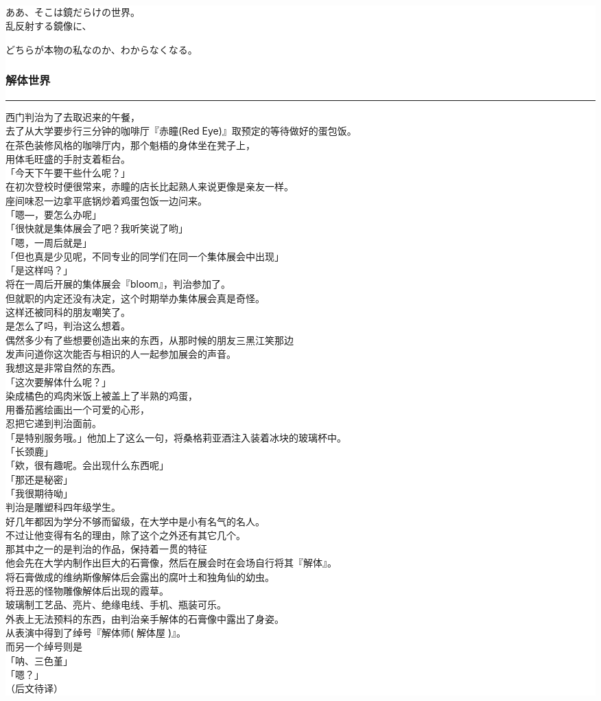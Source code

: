 ああ、そこは鏡だらけの世界。  
乱反射する鏡像に、  
  
どちらが本物の私なのか、わからなくなる。  
  
  
###  解体世界

* * *

  
西门判治为了去取迟来的午餐，  
去了从大学要步行三分钟的咖啡厅『赤瞳(Red Eye)』取预定的等待做好的蛋包饭。  
在茶色装修风格的咖啡厅内，那个魁梧的身体坐在凳子上，  
用体毛旺盛的手肘支着柜台。  
「今天下午要干些什么呢？」  
在初次登校时便很常来，赤瞳的店长比起熟人来说更像是亲友一样。  
座间味忍一边拿平底锅炒着鸡蛋包饭一边问来。  
「嗯—，要怎么办呢」  
「很快就是集体展会了吧？我听笑说了哟」  
「嗯，一周后就是」  
「但也真是少见呢，不同专业的同学们在同一个集体展会中出现」  
「是这样吗？」  
将在一周后开展的集体展会『bloom』，判治参加了。  
但就职的内定还没有决定，这个时期举办集体展会真是奇怪。  
这样还被同科的朋友嘲笑了。  
是怎么了吗，判治这么想着。  
偶然多少有了些想要创造出来的东西，从那时候的朋友三黑江笑那边  
发声问道你这次能否与相识的人一起参加展会的声音。  
我想这是非常自然的东西。  
「这次要解体什么呢？」  
染成橘色的鸡肉米饭上被盖上了半熟的鸡蛋，  
用番茄酱绘画出一个可爱的心形，  
忍把它递到判治面前。  
「是特别服务哦。」他加上了这么一句，将桑格莉亚酒注入装着冰块的玻璃杯中。  
「长颈鹿」  
「欸，很有趣呢。会出现什么东西呢」  
「那还是秘密」  
「我很期待呦」  
判治是雕塑科四年级学生。  
好几年都因为学分不够而留级，在大学中是小有名气的名人。  
不过让他变得有名的理由，除了这个之外还有其它几个。  
那其中之一的是判治的作品，保持着一贯的特征  
他会先在大学内制作出巨大的石膏像，然后在展会时在会场自行将其『解体』。  
将石膏做成的维纳斯像解体后会露出的腐叶土和独角仙的幼虫。  
将丑恶的怪物雕像解体后出现的霞草。  
玻璃制工艺品、亮片、绝缘电线、手机、瓶装可乐。  
外表上无法预料的东西，由判治亲手解体的石膏像中露出了身姿。  
从表演中得到了绰号『解体师(  解体屋  )』。  
而另一个绰号则是  
「呐、三色堇」  
「嗯？」  
（后文待译）  
  